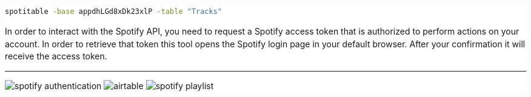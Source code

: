 ```bash
spotitable -base appdhLGd8xDk23xlP -table "Tracks"
```

In order to interact with the Spotify API, you need to request a Spotify access
token that is authorized to perform actions on your account. In order to retrieve
that token this tool opens the Spotify login page in your default browser.
After your confirmation it will receive the access token.

---

<img width="1440" alt="spotify authentication" src="https://user-images.githubusercontent.com/1307291/103358666-76a59b00-4ab6-11eb-9a18-156776ef8005.png">

<img width="1440" alt="airtable" src="https://user-images.githubusercontent.com/1307291/103284757-67521f00-49dc-11eb-8d21-dcdbb0012470.png">

<img width="1440" alt="spotify playlist" src="https://user-images.githubusercontent.com/1307291/103284976-168ef600-49dd-11eb-9b1f-85879f07dcc2.png">
